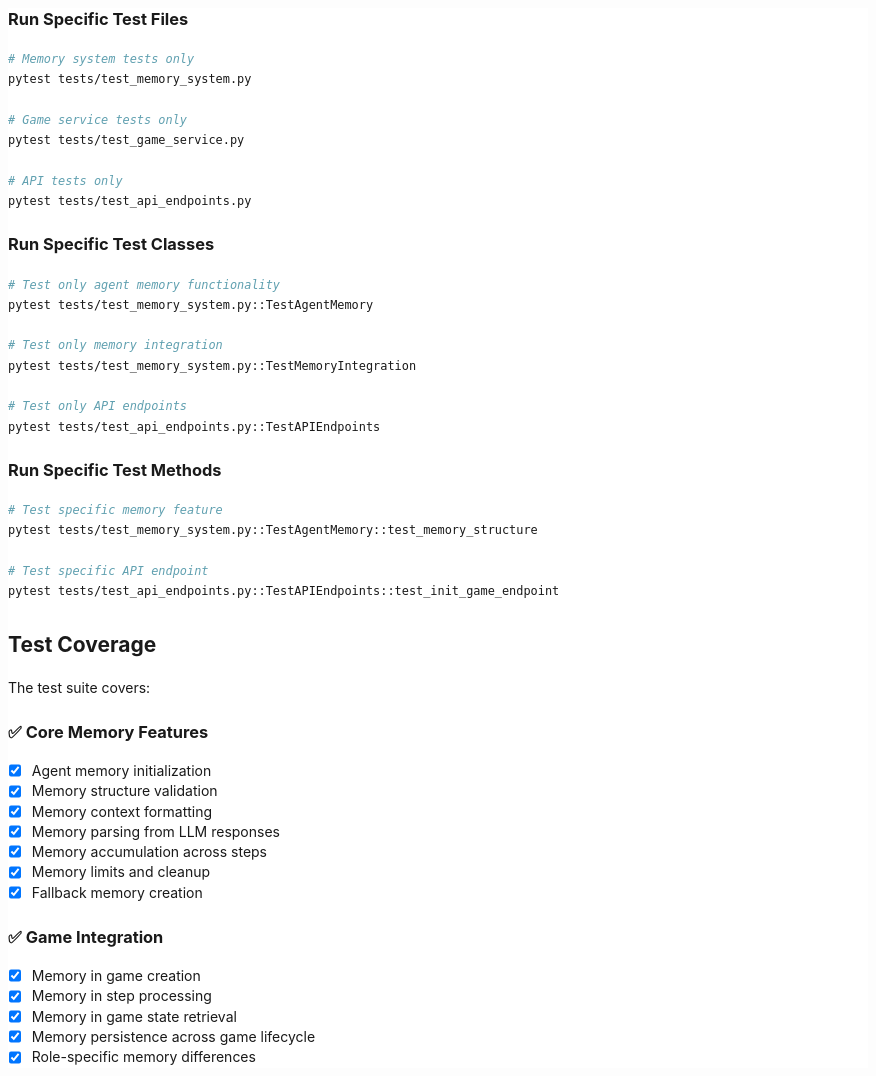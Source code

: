 ### Run Specific Test Files
```bash
# Memory system tests only
pytest tests/test_memory_system.py

# Game service tests only
pytest tests/test_game_service.py

# API tests only
pytest tests/test_api_endpoints.py
```

### Run Specific Test Classes
```bash
# Test only agent memory functionality
pytest tests/test_memory_system.py::TestAgentMemory

# Test only memory integration
pytest tests/test_memory_system.py::TestMemoryIntegration

# Test only API endpoints
pytest tests/test_api_endpoints.py::TestAPIEndpoints
```

### Run Specific Test Methods
```bash
# Test specific memory feature
pytest tests/test_memory_system.py::TestAgentMemory::test_memory_structure

# Test specific API endpoint
pytest tests/test_api_endpoints.py::TestAPIEndpoints::test_init_game_endpoint
```

## Test Coverage

The test suite covers:

### ✅ Core Memory Features
- [x] Agent memory initialization
- [x] Memory structure validation
- [x] Memory context formatting
- [x] Memory parsing from LLM responses
- [x] Memory accumulation across steps
- [x] Memory limits and cleanup
- [x] Fallback memory creation

### ✅ Game Integration
- [x] Memory in game creation
- [x] Memory in step processing
- [x] Memory in game state retrieval
- [x] Memory persistence across game lifecycle
- [x] Role-specific memory differences
